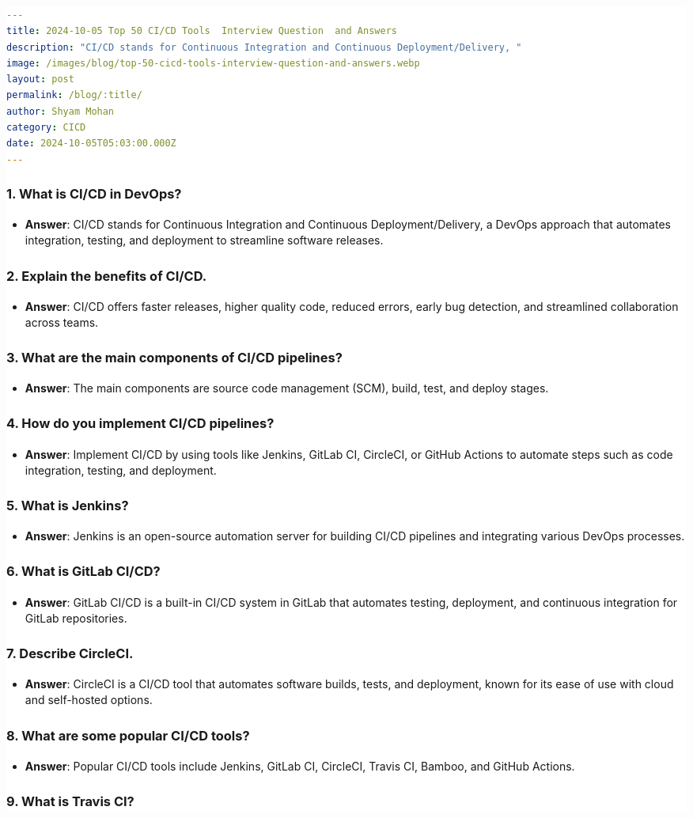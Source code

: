 ```yaml
---
title: 2024-10-05 Top 50 CI/CD Tools  Interview Question  and Answers
description: "CI/CD stands for Continuous Integration and Continuous Deployment/Delivery, "
image: /images/blog/top-50-cicd-tools-interview-question-and-answers.webp
layout: post
permalink: /blog/:title/
author: Shyam Mohan
category: CICD
date: 2024-10-05T05:03:00.000Z
---
```

### 1. **What is CI/CD in DevOps?**

-   **Answer**: CI/CD stands for Continuous Integration and Continuous Deployment/Delivery, a DevOps approach that automates integration, testing, and deployment to streamline software releases.

### 2. **Explain the benefits of CI/CD.**

-   **Answer**: CI/CD offers faster releases, higher quality code, reduced errors, early bug detection, and streamlined collaboration across teams.

### 3. **What are the main components of CI/CD pipelines?**

-   **Answer**: The main components are source code management (SCM), build, test, and deploy stages.

### 4. **How do you implement CI/CD pipelines?**

-   **Answer**: Implement CI/CD by using tools like Jenkins, GitLab CI, CircleCI, or GitHub Actions to automate steps such as code integration, testing, and deployment.

### 5. **What is Jenkins?**

-   **Answer**: Jenkins is an open-source automation server for building CI/CD pipelines and integrating various DevOps processes.

### 6. **What is GitLab CI/CD?**

-   **Answer**: GitLab CI/CD is a built-in CI/CD system in GitLab that automates testing, deployment, and continuous integration for GitLab repositories.

### 7. **Describe CircleCI.**

-   **Answer**: CircleCI is a CI/CD tool that automates software builds, tests, and deployment, known for its ease of use with cloud and self-hosted options.

### 8. **What are some popular CI/CD tools?**

-   **Answer**: Popular CI/CD tools include Jenkins, GitLab CI, CircleCI, Travis CI, Bamboo, and GitHub Actions.

### 9. **What is Travis CI?**
